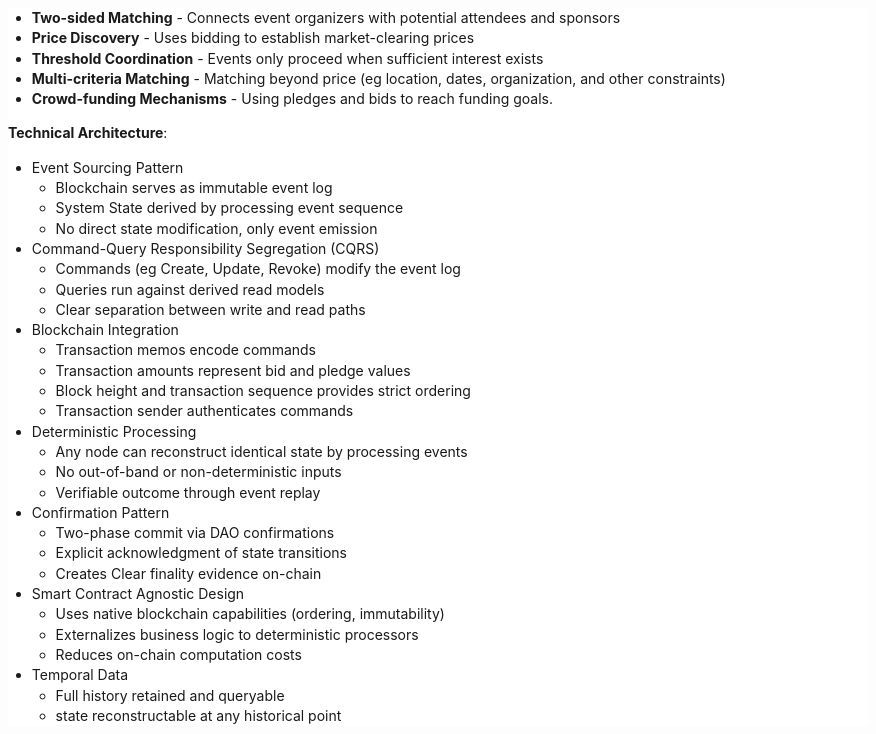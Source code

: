 - **Two-sided Matching** - Connects event organizers with potential attendees and sponsors
- **Price Discovery** - Uses bidding to establish market-clearing prices
- **Threshold Coordination** - Events only proceed when sufficient interest exists
- **Multi-criteria Matching** - Matching beyond price (eg location, dates, organization, and other constraints)
- **Crowd-funding Mechanisms** - Using pledges and bids to reach funding goals.

**Technical Architecture**:

- Event Sourcing Pattern
  - Blockchain serves as immutable event log
  - System State derived by processing event sequence
  - No direct state modification, only event emission
- Command-Query Responsibility Segregation (CQRS)
  - Commands (eg Create, Update, Revoke) modify the event log
  - Queries run against derived read models
  - Clear separation between write and read paths
- Blockchain Integration
  - Transaction memos encode commands
  - Transaction amounts represent bid and pledge values
  - Block height and transaction sequence provides strict ordering
  - Transaction sender authenticates commands
- Deterministic Processing
  - Any node can reconstruct identical state by processing events
  - No out-of-band or non-deterministic inputs
  - Verifiable outcome through event replay
- Confirmation Pattern
  - Two-phase commit via DAO confirmations
  - Explicit acknowledgment of state transitions
  - Creates Clear finality evidence on-chain
- Smart Contract Agnostic Design
  - Uses native blockchain capabilities (ordering, immutability)
  - Externalizes business logic to deterministic processors
  - Reduces on-chain computation costs
- Temporal Data
  - Full history retained and queryable
  - state reconstructable at any historical point
